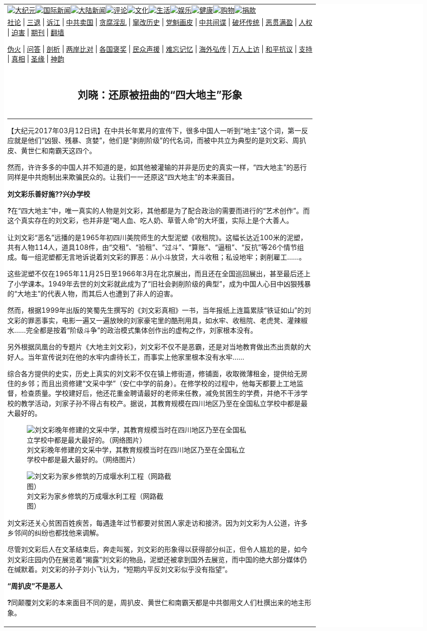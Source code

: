 <a name="1" id="1" target="_blank"></a><span id="1"></span>
<table align=center border="0"><tr><td colspan="2" VALIGN=TOP><a href="/gb/nsc413.md#1"><img src="https://raw.githubusercontent.com/onzhi266/www/master/t/djy/1.jpg" title="大纪元"></a><a href="/gb/n24hr.md#1"><img src="https://raw.githubusercontent.com/onzhi266/www/master/t/djy/3.jpg" title="国际新闻"></a><a href="/gb/nsc413.md#1"><img src="https://raw.githubusercontent.com/onzhi266/www/master/t/djy/4.jpg" title="大陆新闻"></a><a href="/gb/news392.md#1"><img src="https://raw.githubusercontent.com/onzhi266/www/master/t/djy/5.jpg" title="评论"></a><a href="/gb/news2007.md#1"><img src="https://raw.githubusercontent.com/onzhi266/www/master/t/djy/6.jpg" title="文化"></a><a href="/gb/news2008.md#1"><img src="https://raw.githubusercontent.com/onzhi266/www/master/t/djy/7.jpg" title="生活"></a><a href="/gb/ncyule.md#1"><img src="https://raw.githubusercontent.com/onzhi266/www/master/t/djy/8.jpg" title="娱乐"></a><a href="/gb/nsc1002.md#1"><img src="https://raw.githubusercontent.com/onzhi266/www/master/t/djy/9.jpg" title="健康"><a href="https://www.youlucky.com"><img src="https://raw.githubusercontent.com/onzhi266/www/master/t/djy/10.jpg" title="购物"></a><a href="https://donate.epochtimes.com/?utm_medium=epochtimes&utm_source=referral&utm_campaign=donate_button_djyarticleheader"><img src="https://raw.githubusercontent.com/onzhi266/www/master/t/djy/12.jpg" title="捐款"></a></td></tr>
<tr><td colspan="2" VALIGN=TOP><a target="_blank" href="/gb/9p.md#1">社论</a> | <a target="_blank" href="/gb/nf5657.md#1">三退</a> | <a target="_blank" href="/gb/nf6124.md#1">诉江</a> | <a target="_blank" href="/gb/nf1176117.md#1">中共卖国</a> | <a target="_blank" href="/gb/nf5773.md#1">贪腐淫乱</a> | <a target="_blank" href="/gb/nf1176115.md#1">窜改历史</a> | <a target="_blank" href="/gb/nf1176107.md#1">党魁画皮</a> | <a target="_blank" href="/gb/nf1320400.md#1">中共间谍</a> | <a target="_blank" href="/gb/nf1176114.md#1">破坏传统</a> | <a target="_blank" href="https://github.com/onzhi266/ntdtv/blob/master/gb/prog447_1.md#1">恶贯满盈</a> | <a target="_blank" href="/gb/ncid278.md#1">人权</a> | <a target="_blank" href="/gb/nf1176111.md#1">迫害</a> | <a target="_blank" href="https://gitlab.com/szzdlab/mh-qikan/blob/master/README.md#1">期刊</a> | <a target="_blank" href="https://github.com/bannedbook/fanqiang/wiki">翻墙</a></p><p><a target="_blank" href="/gb/nf5562.md#1">伪火</a> | <a target="_blank" href="/gb/nf4378.md#1">问答</a> | <a target="_blank" href="/gb/nf5792.md#1">剖析</a> | <a target="_blank" href="/gb/nf5735.md#1">两岸比对</a> | <a target="_blank" href="/gb/nf6119.md#1">各国褒奖</a> | <a target="_blank" href="/gb/nf6120.md#1">民众声援</a> | <a target="_blank" href="/gb/nf1188594.md#1">难忘记忆</a> | <a target="_blank" href="/gb/nf3180.md#1">海外弘传</a> | <a target="_blank" href="/gb/nf5410.md#1">万人上访</a> | <a target="_blank" href="https://github.com/onzhi266/ntdtv/blob/master/gb/prog1530_1.md#1">和平抗议</a> | <a target="_blank" href="/gb/nf4386.md#1">支持</a> | <a target="_blank" href="/gb/nf4389.md#1">真相</a> | <a target="_blank" href="/gb/nf5790.md#1">圣缘</a> | <a target="_blank" href="/gb/nf4786.md#1">神韵</a></td></tr>
<tr><td VALIGN=TOP width="626"><h2 align=center>刘晓：还原被扭曲的“四大地主”形象</h2>

<h6></h6>
<hr>
<p>【大纪元2017年03月12日讯】在中共长年累月的宣传下，很多中国人一听到“<ahref="/gb/tag/%E5%9C%B0%E4%B8%BB.md#1">地主</a>”这个词，第一反应就是他们“凶狠、残暴、贪婪”，他们是“剥削阶级”的代名词，而被中共立为典型的是<ahref="/gb/tag/%E5%88%98%E6%96%87%E5%BD%A9.md#1">刘文彩</a>、<ahref="/gb/tag/%E5%91%A8%E6%89%92%E7%9A%AE.md#1">周扒皮</a>、<ahref="/gb/tag/%E9%BB%84%E4%B8%96%E4%BB%81.md#1">黄世仁</a>和<ahref="/gb/tag/%E5%8D%97%E9%9C%B8%E5%A4%A9.md#1">南霸天</a>这四个。</p>
<p>然而，许许多多的中国人并不知道的是，如其他被灌输的并非是历史的真实一样，“四大<ahref="/gb/tag/%E5%9C%B0%E4%B8%BB.md#1">地主</a>”的恶行同样是中共炮制出来欺骗民众的。让我们一一还原这“四大地主”的本来面目。</p>
<p><strong><ahref="/gb/tag/%E5%88%98%E6%96%87%E5%BD%A9.md#1">刘文彩</a>乐善好施</strong><strong>?</strong><strong>?</strong><strong>兴办学校</strong></p>
<p><strong>?</strong>在“四大地主”中，唯一真实的人物是刘文彩，其他都是为了配合政治的需要而进行的“艺术创作”。而这个真实存在的刘文彩，也并非是“喝人血、吃人奶、草菅人命”的大坏蛋，实际上是个大善人。</p>
<p>让刘文彩“恶名”远播的是1965年初四川美院师生的大型泥塑《收租院》。这幅长达近100米的泥塑，共有人物114人，道具108件，由“交租”、“验租”、“过斗”、“算账”、“逼租”、“反抗”等26个情节组成。每一组泥塑都无言地诉说着刘文彩的罪恶：从小斗放贷，大斗收租；私设地牢；剥削雇工……。</p>
<p>这些泥塑不仅在1965年11月25日至1966年3月在北京展出，而且还在全国巡回展出，甚至最后还上了小学课本。1949年去世的刘文彩就此成为了“旧社会剥削阶级的典型”，成为中国人心目中凶狠残暴的“大地主”的代表人物，而其后人也遭到了非人的迫害。</p>
<p>然而，根据1999年出版的笑蜀先生撰写的《刘文彩真相》一书，当年报纸上连篇累牍“铁证如山”的刘文彩的罪恶事实，电影一遍又一遍放映的刘家豪宅里的酷刑用具，如水牢、收租院、老虎凳、灌辣椒水……完全都是按着“阶级斗争”的政治模式集体创作出的虚构之作，刘家根本没有。</p>
<p>另外根据凤凰台的专题片《大地主刘文彩》，刘文彩不仅不是恶霸，还是对当地教育做出杰出贡献的大好人。当年宣传说刘在他的水牢内虐待长工，而事实上他家里根本没有水牢……</p>
<p>综合各方提供的史实，历史上真实的刘文彩不仅在镇上修街道，修铺面，收取微薄租金，提供给无房住的乡邻；而且出资修建“文采中学”（安仁中学的前身）。在修学校的过程中，他每天都要上工地监督，检查质量。学校建好后，他还花重金聘请最好的老师来任教，减免贫困生的学费，并绝不干涉学校的教学活动，刘家子孙不得占有校产。据说，其教育规模在四川地区乃至在全国私立学校中都是最大最好的。</p>
<figure id="attachment_8900854" style="width: 450px" class="wp-caption aligncenter"><img class="size-medium wp-image-8900854" src="https://i.epochtimes.com/assets/uploads/2017/03/liu-wencai-school-450x300.jpg" alt="刘文彩晚年修建的文采中学，其教育规模当时在四川地区乃至在全国私立学校中都是最大最好的。（网络图片）" width="450" b="300" /><figcaption class="wp-caption-text">刘文彩晚年修建的文采中学，其教育规模当时在四川地区乃至在全国私立学校中都是最大最好的。（网络图片）</figcaption></figure>
<figure id="attachment_8900878" style="width: 300px" class="wp-caption alignleft"><img class="size-full wp-image-8900878" src="https://i.epochtimes.com/assets/uploads/2017/03/liu-wencahi-dam.jpg" alt="刘文彩为家乡修筑的万成堰水利工程（网路截图）" width="300" b="197" /><figcaption class="wp-caption-text">刘文彩为家乡修筑的万成堰水利工程（网路截图）</figcaption></figure>
<p>刘文彩还关心贫困百姓疾苦，每遇逢年过节都要对贫困人家走访和接济。因为刘文彩为人公道，许多乡邻间的纠纷也都找他来调解。</p>
<p>尽管刘文彩后人在文革结束后，奔走叫冤，刘文彩的形象得以获得部分纠正，但令人尴尬的是，如今刘文彩庄园内仍在展览着“揭露”刘文彩的物品，泥塑还被拿到国外去展览，而中国的绝大部分媒体仍在缄默着。刘文彩的孙子刘小飞认为，“短期内平反刘文彩似乎没有指望”。</p>
<p><strong>“</strong><strong><ahref="/gb/tag/%E5%91%A8%E6%89%92%E7%9A%AE.md#1">周扒皮</a></strong><strong>”</strong><strong>不是恶人</strong></p>
<p><strong>?</strong>同颠覆刘文彩的本来面目不同的是，周扒皮、<ahref="/gb/tag/%E9%BB%84%E4%B8%96%E4%BB%81.md#1">黄世仁</a>和<ahref="/gb/tag/%E5%8D%97%E9%9C%B8%E5%A4%A9.md#1">南霸天</a>都是中共御用文人们杜撰出来的地主形象。</p>